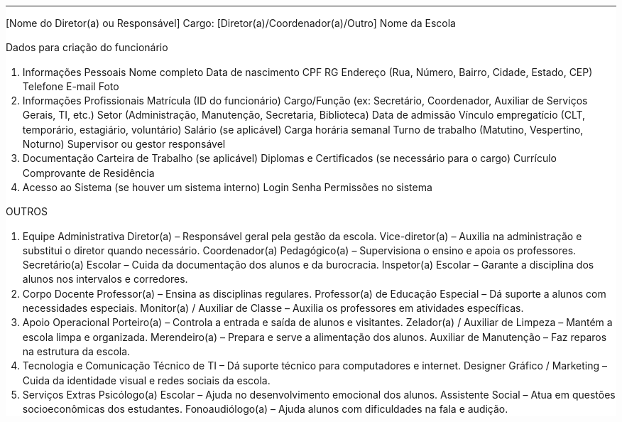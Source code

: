________________________________________
[Nome do Diretor(a) ou Responsável]
Cargo: [Diretor(a)/Coordenador(a)/Outro]
Nome da Escola



Dados para criação do funcionário

1. Informações Pessoais
Nome completo
Data de nascimento
CPF
RG
Endereço (Rua, Número, Bairro, Cidade, Estado, CEP)
Telefone
E-mail
Foto
2. Informações Profissionais
Matrícula (ID do funcionário)
Cargo/Função (ex: Secretário, Coordenador, Auxiliar de Serviços Gerais, TI, etc.)
Setor (Administração, Manutenção, Secretaria, Biblioteca)
Data de admissão
Vínculo empregatício (CLT, temporário, estagiário, voluntário)
Salário (se aplicável)
Carga horária semanal
Turno de trabalho (Matutino, Vespertino, Noturno)
Supervisor ou gestor responsável
3. Documentação
Carteira de Trabalho (se aplicável)
Diplomas e Certificados (se necessário para o cargo)
Currículo
Comprovante de Residência
4. Acesso ao Sistema (se houver um sistema interno)
Login
Senha
Permissões no sistema

OUTROS

1. Equipe Administrativa
Diretor(a) – Responsável geral pela gestão da escola.
Vice-diretor(a) – Auxilia na administração e substitui o diretor quando necessário.
Coordenador(a) Pedagógico(a) – Supervisiona o ensino e apoia os professores.
Secretário(a) Escolar – Cuida da documentação dos alunos e da burocracia.
Inspetor(a) Escolar – Garante a disciplina dos alunos nos intervalos e corredores.
2. Corpo Docente
Professor(a) – Ensina as disciplinas regulares.
Professor(a) de Educação Especial – Dá suporte a alunos com necessidades especiais.
Monitor(a) / Auxiliar de Classe – Auxilia os professores em atividades específicas.
3. Apoio Operacional
Porteiro(a) – Controla a entrada e saída de alunos e visitantes.
Zelador(a) / Auxiliar de Limpeza – Mantém a escola limpa e organizada.
Merendeiro(a) – Prepara e serve a alimentação dos alunos.
Auxiliar de Manutenção – Faz reparos na estrutura da escola.
4. Tecnologia e Comunicação
Técnico de TI – Dá suporte técnico para computadores e internet.
Designer Gráfico / Marketing – Cuida da identidade visual e redes sociais da escola.
5. Serviços Extras
Psicólogo(a) Escolar – Ajuda no desenvolvimento emocional dos alunos.
Assistente Social – Atua em questões socioeconômicas dos estudantes.
Fonoaudiólogo(a) – Ajuda alunos com dificuldades na fala e audição.
